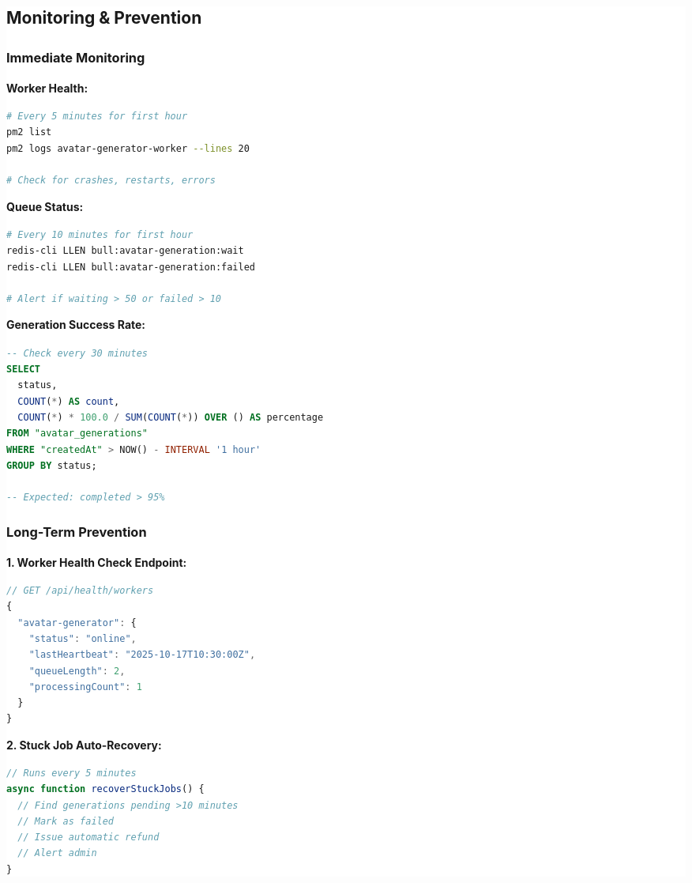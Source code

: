 
## Monitoring & Prevention

### Immediate Monitoring

**Worker Health:**
```bash
# Every 5 minutes for first hour
pm2 list
pm2 logs avatar-generator-worker --lines 20

# Check for crashes, restarts, errors
```

**Queue Status:**
```bash
# Every 10 minutes for first hour
redis-cli LLEN bull:avatar-generation:wait
redis-cli LLEN bull:avatar-generation:failed

# Alert if waiting > 50 or failed > 10
```

**Generation Success Rate:**
```sql
-- Check every 30 minutes
SELECT
  status,
  COUNT(*) AS count,
  COUNT(*) * 100.0 / SUM(COUNT(*)) OVER () AS percentage
FROM "avatar_generations"
WHERE "createdAt" > NOW() - INTERVAL '1 hour'
GROUP BY status;

-- Expected: completed > 95%
```

### Long-Term Prevention

**1. Worker Health Check Endpoint:**
```typescript
// GET /api/health/workers
{
  "avatar-generator": {
    "status": "online",
    "lastHeartbeat": "2025-10-17T10:30:00Z",
    "queueLength": 2,
    "processingCount": 1
  }
}
```

**2. Stuck Job Auto-Recovery:**
```typescript
// Runs every 5 minutes
async function recoverStuckJobs() {
  // Find generations pending >10 minutes
  // Mark as failed
  // Issue automatic refund
  // Alert admin
}
```
